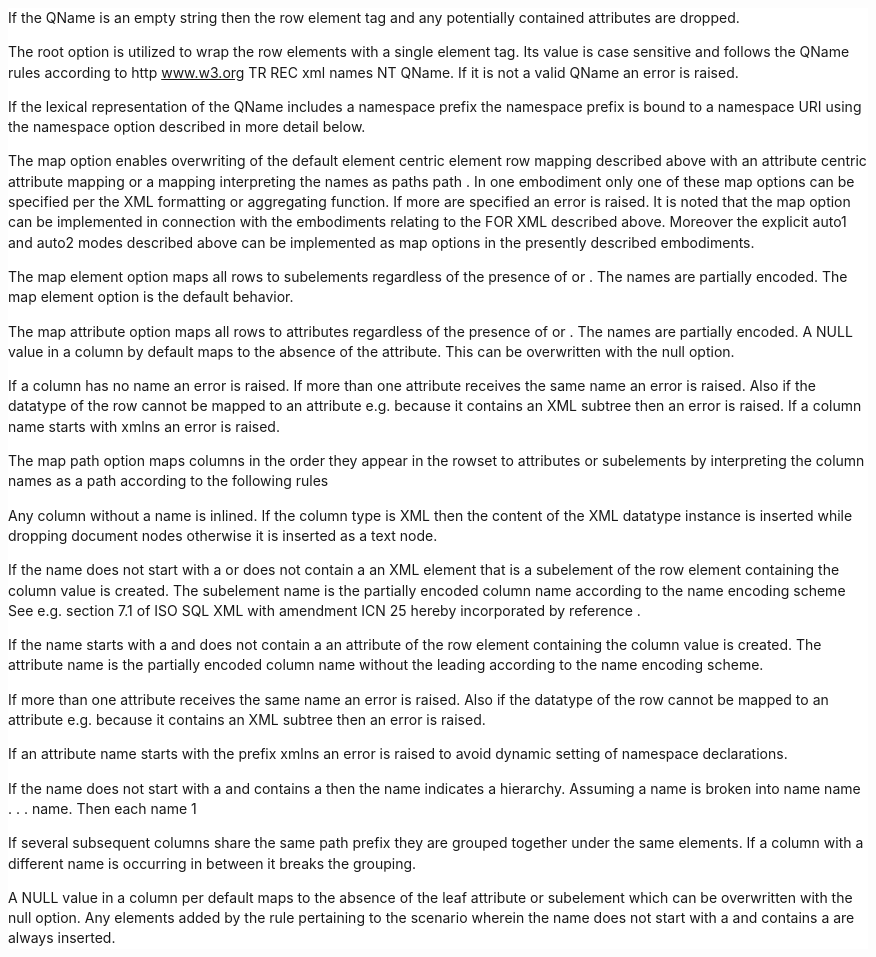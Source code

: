 If the QName is an empty string then the row element tag and any potentially contained attributes are dropped.

The root option is utilized to wrap the row elements with a single element tag. Its value is case sensitive and follows the QName rules according to http www.w3.org TR REC xml names NT QName. If it is not a valid QName an error is raised.

If the lexical representation of the QName includes a namespace prefix the namespace prefix is bound to a namespace URI using the namespace option described in more detail below.

The map option enables overwriting of the default element centric element row mapping described above with an attribute centric attribute mapping or a mapping interpreting the names as paths path . In one embodiment only one of these map options can be specified per the XML formatting or aggregating function. If more are specified an error is raised. It is noted that the map option can be implemented in connection with the embodiments relating to the FOR XML described above. Moreover the explicit auto1 and auto2 modes described above can be implemented as map options in the presently described embodiments.

The map element option maps all rows to subelements regardless of the presence of or . The names are partially encoded. The map element option is the default behavior.

The map attribute option maps all rows to attributes regardless of the presence of or . The names are partially encoded. A NULL value in a column by default maps to the absence of the attribute. This can be overwritten with the null option.

If a column has no name an error is raised. If more than one attribute receives the same name an error is raised. Also if the datatype of the row cannot be mapped to an attribute e.g. because it contains an XML subtree then an error is raised. If a column name starts with xmlns an error is raised.

The map path option maps columns in the order they appear in the rowset to attributes or subelements by interpreting the column names as a path according to the following rules 

Any column without a name is inlined. If the column type is XML then the content of the XML datatype instance is inserted while dropping document nodes otherwise it is inserted as a text node.

If the name does not start with a or does not contain a an XML element that is a subelement of the row element containing the column value is created. The subelement name is the partially encoded column name according to the name encoding scheme See e.g. section 7.1 of ISO SQL XML with amendment ICN 25 hereby incorporated by reference .

If the name starts with a and does not contain a an attribute of the row element containing the column value is created. The attribute name is the partially encoded column name without the leading according to the name encoding scheme.

If more than one attribute receives the same name an error is raised. Also if the datatype of the row cannot be mapped to an attribute e.g. because it contains an XML subtree then an error is raised.

If an attribute name starts with the prefix xmlns an error is raised to avoid dynamic setting of namespace declarations.

If the name does not start with a and contains a then the name indicates a hierarchy. Assuming a name is broken into name name . . . name. Then each name 1

If several subsequent columns share the same path prefix they are grouped together under the same elements. If a column with a different name is occurring in between it breaks the grouping.

A NULL value in a column per default maps to the absence of the leaf attribute or subelement which can be overwritten with the null option. Any elements added by the rule pertaining to the scenario wherein the name does not start with a and contains a are always inserted.
